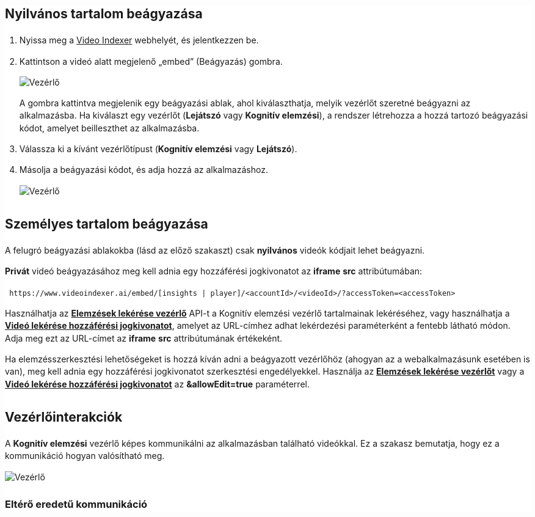 ## <a name="embedding-public-content"></a>Nyilvános tartalom beágyazása

1. Nyissa meg a [Video Indexer](https://www.videoindexer.ai/) webhelyét, és jelentkezzen be.
2. Kattintson a videó alatt megjelenő „embed” (Beágyazás) gombra.

    ![Vezérlő](./media/video-indexer-embed-widgets/video-indexer-widget01.png)

    A gombra kattintva megjelenik egy beágyazási ablak, ahol kiválaszthatja, melyik vezérlőt szeretné beágyazni az alkalmazásba.
    Ha kiválaszt egy vezérlőt (**Lejátszó** vagy **Kognitív elemzési**), a rendszer létrehozza a hozzá tartozó beágyazási kódot, amelyet beilleszthet az alkalmazásba.
 
3. Válassza ki a kívánt vezérlőtípust (**Kognitív elemzési** vagy **Lejátszó**).
4. Másolja a beágyazási kódot, és adja hozzá az alkalmazáshoz. 

    ![Vezérlő](./media/video-indexer-embed-widgets/video-indexer-widget02.png)

## <a name="embedding-private-content"></a>Személyes tartalom beágyazása

A felugró beágyazási ablakokba (lásd az előző szakaszt) csak **nyilvános** videók kódjait lehet beágyazni. 

**Privát** videó beágyazásához meg kell adnia egy hozzáférési jogkivonatot az **iframe** **src** attribútumában:

     https://www.videoindexer.ai/embed/[insights | player]/<accountId>/<videoId>/?accessToken=<accessToken>
    
Használhatja az [**Elemzések lekérése vezérlő**](https://api-portal.videoindexer.ai/docs/services/operations/operations/Get-insights-widget?) API-t a Kognitív elemzési vezérlő tartalmainak lekéréséhez, vagy használhatja a [**Videó lekérése hozzáférési jogkivonatot**](https://api-portal.videoindexer.ai/docs/services/authorization/operations/Get-Video-Access-Token?), amelyet az URL-címhez adhat lekérdezési paraméterként a fentebb látható módon. Adja meg ezt az URL-címet az **iframe** **src** attribútumának értékeként.

Ha elemzésszerkesztési lehetőségeket is hozzá kíván adni a beágyazott vezérlőhöz (ahogyan az a webalkalmazásunk esetében is van), meg kell adnia egy hozzáférési jogkivonatot szerkesztési engedélyekkel. Használja az [**Elemzések lekérése vezérlőt**](https://api-portal.videoindexer.ai/docs/services/operations/operations/Get-insights-widget?) vagy a [**Videó lekérése hozzáférési jogkivonatot**](https://api-portal.videoindexer.ai/docs/services/authorization/operations/Get-Video-Access-Token?) az **&allowEdit=true** paraméterrel. 

## <a name="widgets-interaction"></a>Vezérlőinterakciók

A **Kognitív elemzési** vezérlő képes kommunikálni az alkalmazásban található videókkal. Ez a szakasz bemutatja, hogy ez a kommunikáció hogyan valósítható meg.

![Vezérlő](./media/video-indexer-embed-widgets/video-indexer-widget03.png)

### <a name="cross-origin-communications"></a>Eltérő eredetű kommunikáció
